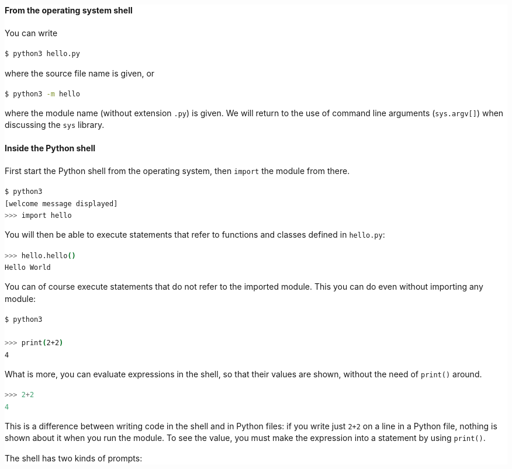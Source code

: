#### From the operating system shell

You can write

```sh
$ python3 hello.py
```

where the source file name is given, or

```sh
$ python3 -m hello
```

where the module name (without extension `.py`) is given.
We will return to the use of command line arguments (`sys.argv[]`) when discussing the `sys` library.

#### Inside the Python shell

First start the Python shell from the operating system, then `import` the module from there.

```sh
$ python3
[welcome message displayed] 
>>> import hello
```

You will then be able to execute statements that refer to functions and classes defined in `hello.py`:

```sh
>>> hello.hello()
Hello World
```

You can of course execute statements that do not refer to the imported module.
This you can do even without importing any module:

```sh
$ python3

>>> print(2+2)
4
```

What is more, you can evaluate expressions in the shell, so that their values are shown, without the need of `print()` around.

```python
>>> 2+2
4
```

This is a difference between writing code in the shell and in Python files: if you write just `2+2` on a line in a Python file, nothing is shown about it when you run the module. To see the value, you must make the expression into a statement by using `print()`.

The shell has two kinds of prompts:
